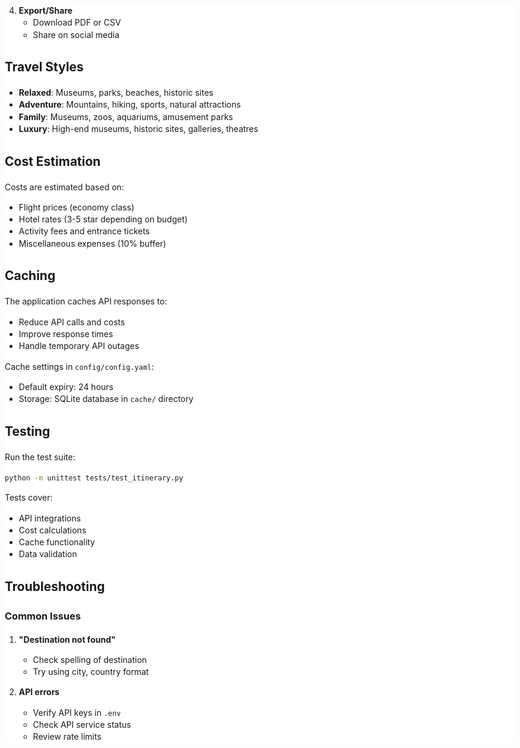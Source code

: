4. **Export/Share**
   - Download PDF or CSV
   - Share on social media

## Travel Styles

- **Relaxed**: Museums, parks, beaches, historic sites
- **Adventure**: Mountains, hiking, sports, natural attractions
- **Family**: Museums, zoos, aquariums, amusement parks
- **Luxury**: High-end museums, historic sites, galleries, theatres

## Cost Estimation

Costs are estimated based on:
- Flight prices (economy class)
- Hotel rates (3-5 star depending on budget)
- Activity fees and entrance tickets
- Miscellaneous expenses (10% buffer)

## Caching

The application caches API responses to:
- Reduce API calls and costs
- Improve response times
- Handle temporary API outages

Cache settings in `config/config.yaml`:
- Default expiry: 24 hours
- Storage: SQLite database in `cache/` directory

## Testing

Run the test suite:
```bash
python -m unittest tests/test_itinerary.py
```

Tests cover:
- API integrations
- Cost calculations
- Cache functionality
- Data validation

## Troubleshooting

### Common Issues

1. **"Destination not found"**
   - Check spelling of destination
   - Try using city, country format

2. **API errors**
   - Verify API keys in `.env`
   - Check API service status
   - Review rate limits
